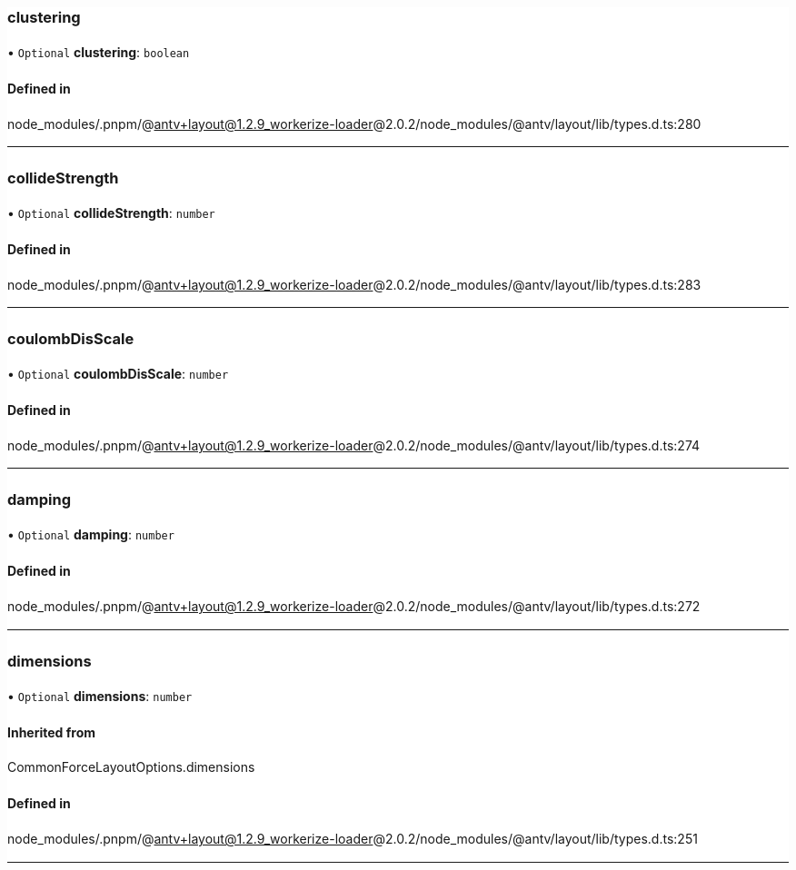 ### clustering

• `Optional` **clustering**: `boolean`

#### Defined in

node_modules/.pnpm/@antv+layout@1.2.9_workerize-loader@2.0.2/node_modules/@antv/layout/lib/types.d.ts:280

---

### collideStrength

• `Optional` **collideStrength**: `number`

#### Defined in

node_modules/.pnpm/@antv+layout@1.2.9_workerize-loader@2.0.2/node_modules/@antv/layout/lib/types.d.ts:283

---

### coulombDisScale

• `Optional` **coulombDisScale**: `number`

#### Defined in

node_modules/.pnpm/@antv+layout@1.2.9_workerize-loader@2.0.2/node_modules/@antv/layout/lib/types.d.ts:274

---

### damping

• `Optional` **damping**: `number`

#### Defined in

node_modules/.pnpm/@antv+layout@1.2.9_workerize-loader@2.0.2/node_modules/@antv/layout/lib/types.d.ts:272

---

### dimensions

• `Optional` **dimensions**: `number`

#### Inherited from

CommonForceLayoutOptions.dimensions

#### Defined in

node_modules/.pnpm/@antv+layout@1.2.9_workerize-loader@2.0.2/node_modules/@antv/layout/lib/types.d.ts:251

---